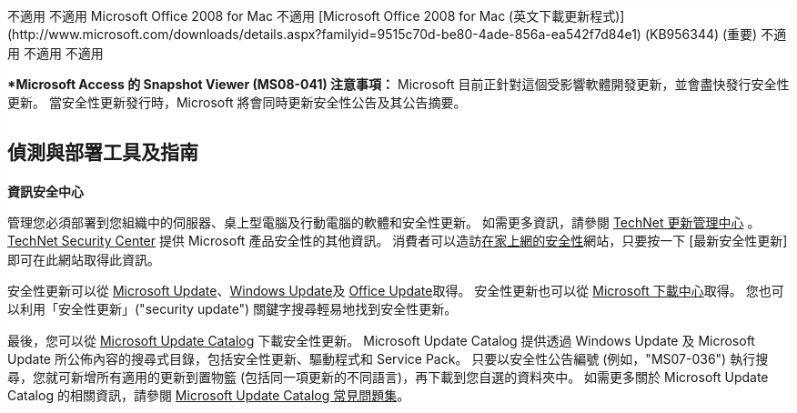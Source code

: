 <td style="border:1px solid black;">
不適用
</td>
<td style="border:1px solid black;">
不適用
</td>
</tr>
<tr class="alternateRow">
<td style="border:1px solid black;">
Microsoft Office 2008 for Mac
</td>
<td style="border:1px solid black;">
不適用
</td>
<td style="border:1px solid black;">
[Microsoft Office 2008 for Mac (英文下載更新程式)](http://www.microsoft.com/downloads/details.aspx?familyid=9515c70d-be80-4ade-856a-ea542f7d84e1)  
(KB956344)  
(重要)
</td>
<td style="border:1px solid black;">
不適用
</td>
<td style="border:1px solid black;">
不適用
</td>
<td style="border:1px solid black;">
不適用
</td>
</tr>
</table>
 
**\*Microsoft Access 的 Snapshot Viewer (MS08-041) 注意事項：** Microsoft 目前正針對這個受影響軟體開發更新，並會盡快發行安全性更新。 當安全性更新發行時，Microsoft 將會同時更新安全性公告及其公告摘要。

偵測與部署工具及指南
--------------------

<span></span>
**資訊安全中心**

管理您必須部署到您組織中的伺服器、桌上型電腦及行動電腦的軟體和安全性更新。 如需更多資訊，請參閱 [TechNet 更新管理中心](http://www.microsoft.com/taiwan/technet/updatemanagement/default.mspx) 。 [TechNet Security Center](http://www.microsoft.com/taiwan/technet/security/default.mspx) 提供 Microsoft 產品安全性的其他資訊。 消費者可以造訪[在家上網的安全性](http://www.microsoft.com/taiwan/athome/security/default.mspx)網站，只要按一下 \[最新安全性更新\] 即可在此網站取得此資訊。

安全性更新可以從 [Microsoft Update](http://go.microsoft.com/fwlink/?linkid=40747)、[Windows Update](http://go.microsoft.com/fwlink/?linkid=21130)及 [Office Update](http://office.microsoft.com/zh-tw/downloads/default.aspx)取得。 安全性更新也可以從 [Microsoft 下載中心](http://go.microsoft.com/fwlink/?linkid=21129)取得。 您也可以利用「安全性更新」("security update") 關鍵字搜尋輕易地找到安全性更新。

最後，您可以從 [Microsoft Update Catalog](http://go.microsoft.com/fwlink/?linkid=96155) 下載安全性更新。 Microsoft Update Catalog 提供透過 Windows Update 及 Microsoft Update 所公佈內容的搜尋式目錄，包括安全性更新、驅動程式和 Service Pack。 只要以安全性公告編號 (例如，"MS07-036") 執行搜尋，您就可新增所有適用的更新到置物籃 (包括同一項更新的不同語言)，再下載到您自選的資料夾中。 如需更多關於 Microsoft Update Catalog 的相關資訊，請參閱 [Microsoft Update Catalog 常見問題集](http://go.microsoft.com/fwlink/?linkid=97900)。
